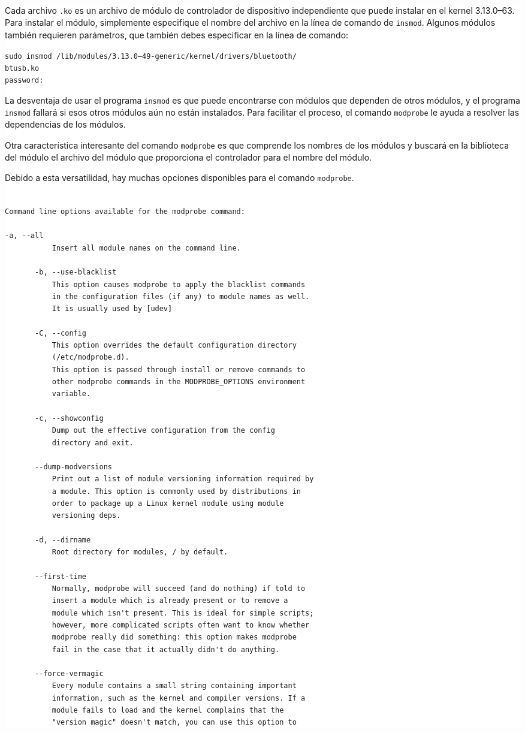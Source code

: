 Cada archivo `.ko` es un archivo de módulo de controlador de dispositivo independiente que puede instalar en el kernel 3.13.0–63. Para instalar el módulo, simplemente especifique el nombre del archivo en la línea de comando de `insmod`. Algunos módulos también requieren parámetros, que también debes especificar en la línea de comando:

```shell-session
sudo insmod /lib/modules/3.13.0–49-generic/kernel/drivers/bluetooth/
btusb.ko 
password:
```

La desventaja de usar el programa `insmod` es que puede encontrarse con módulos que dependen de otros módulos, y el programa `insmod` fallará si esos otros módulos aún no están instalados. Para facilitar el proceso, el comando `modprobe` le ayuda a resolver las dependencias de los módulos.

Otra característica interesante del comando `modprobe` es que comprende los nombres de los módulos y buscará en la biblioteca del módulo el archivo del módulo que proporciona el controlador para el nombre del módulo.

Debido a esta versatilidad, hay muchas opciones disponibles para el comando `modprobe`. 

```

Command line options available for the modprobe command:

-a, --all
           Insert all module names on the command line.

       -b, --use-blacklist
           This option causes modprobe to apply the blacklist commands
           in the configuration files (if any) to module names as well.
           It is usually used by [udev]

       -C, --config
           This option overrides the default configuration directory
           (/etc/modprobe.d).
           This option is passed through install or remove commands to
           other modprobe commands in the MODPROBE_OPTIONS environment
           variable.

       -c, --showconfig
           Dump out the effective configuration from the config
           directory and exit.

       --dump-modversions
           Print out a list of module versioning information required by
           a module. This option is commonly used by distributions in
           order to package up a Linux kernel module using module
           versioning deps.

       -d, --dirname
           Root directory for modules, / by default.

       --first-time
           Normally, modprobe will succeed (and do nothing) if told to
           insert a module which is already present or to remove a
           module which isn't present. This is ideal for simple scripts;
           however, more complicated scripts often want to know whether
           modprobe really did something: this option makes modprobe
           fail in the case that it actually didn't do anything.

       --force-vermagic
           Every module contains a small string containing important
           information, such as the kernel and compiler versions. If a
           module fails to load and the kernel complains that the
           "version magic" doesn't match, you can use this option to
```